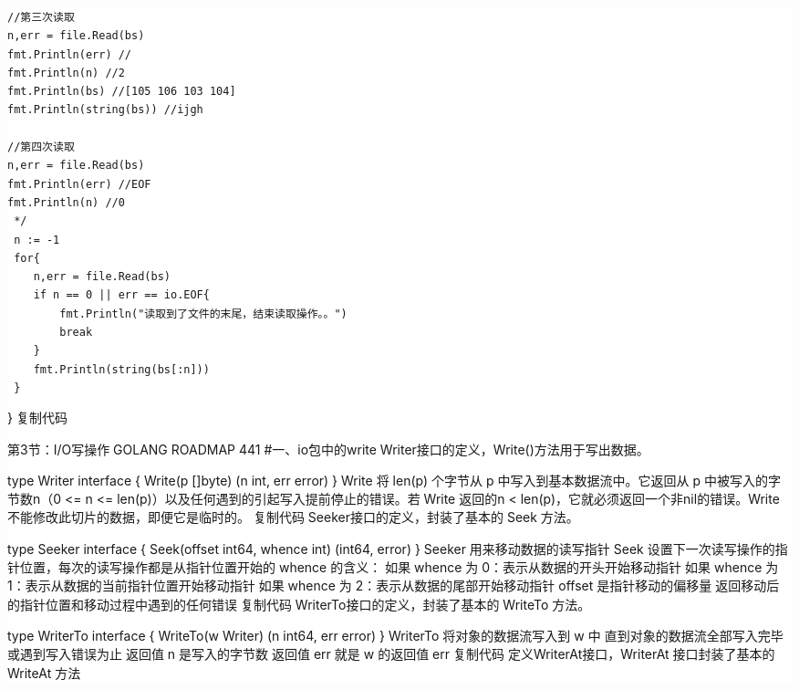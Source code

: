     //第三次读取
    n,err = file.Read(bs)
    fmt.Println(err) //
    fmt.Println(n) //2
    fmt.Println(bs) //[105 106 103 104]
    fmt.Println(string(bs)) //ijgh

    //第四次读取
    n,err = file.Read(bs)
    fmt.Println(err) //EOF
    fmt.Println(n) //0
     */
     n := -1
     for{
        n,err = file.Read(bs)
        if n == 0 || err == io.EOF{
            fmt.Println("读取到了文件的末尾，结束读取操作。。")
            break
        }
        fmt.Println(string(bs[:n]))
     }
}
复制代码


第3节：I/O写操作
GOLANG ROADMAP 441
#一、io包中的write
Writer接口的定义，Write()方法用于写出数据。

type Writer interface {
        Write(p []byte) (n int, err error)
}
Write 将 len(p) 个字节从 p 中写入到基本数据流中。它返回从 p 中被写入的字节数n（0 <= n <= len(p)）以及任何遇到的引起写入提前停止的错误。若 Write 返回的n < len(p)，它就必须返回一个非nil的错误。Write 不能修改此切片的数据，即便它是临时的。
复制代码
Seeker接口的定义，封装了基本的 Seek 方法。

type Seeker interface {
        Seek(offset int64, whence int) (int64, error)
}
Seeker 用来移动数据的读写指针
Seek 设置下一次读写操作的指针位置，每次的读写操作都是从指针位置开始的
whence 的含义：
    如果 whence 为 0：表示从数据的开头开始移动指针
    如果 whence 为 1：表示从数据的当前指针位置开始移动指针
    如果 whence 为 2：表示从数据的尾部开始移动指针
offset 是指针移动的偏移量
    返回移动后的指针位置和移动过程中遇到的任何错误
复制代码
WriterTo接口的定义，封装了基本的 WriteTo 方法。

type WriterTo interface {
        WriteTo(w Writer) (n int64, err error)
}
WriterTo 将对象的数据流写入到 w 中
    直到对象的数据流全部写入完毕或遇到写入错误为止
    返回值 n 是写入的字节数
    返回值 err 就是 w 的返回值 err
复制代码
定义WriterAt接口，WriterAt 接口封装了基本的 WriteAt 方法
